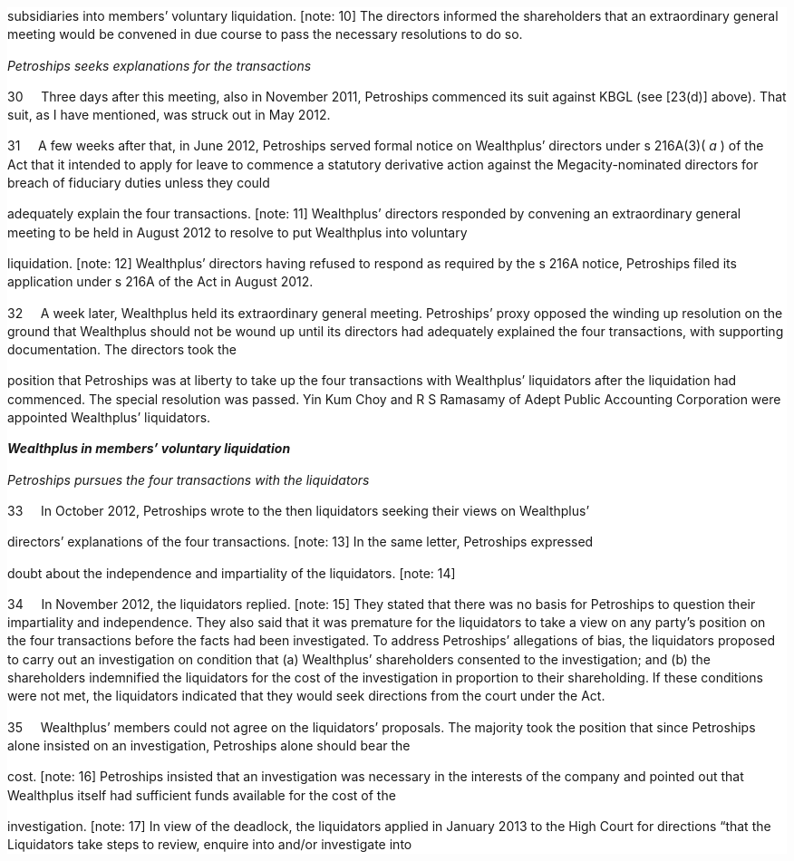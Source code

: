 subsidiaries into members’ voluntary liquidation. [note: 10] The directors informed the shareholders that an extraordinary general meeting would be convened in due course to pass the necessary resolutions to do so. 

_Petroships seeks explanations for the transactions_ 

30     Three days after this meeting, also in November 2011, Petroships commenced its suit against KBGL (see [23(d)] above). That suit, as I have mentioned, was struck out in May 2012. 

31     A few weeks after that, in June 2012, Petroships served formal notice on Wealthplus’ directors under s 216A(3)( _a_ ) of the Act that it intended to apply for leave to commence a statutory derivative action against the Megacity-nominated directors for breach of fiduciary duties unless they could 

adequately explain the four transactions. [note: 11] Wealthplus’ directors responded by convening an extraordinary general meeting to be held in August 2012 to resolve to put Wealthplus into voluntary 

liquidation. [note: 12] Wealthplus’ directors having refused to respond as required by the s 216A notice, Petroships filed its application under s 216A of the Act in August 2012. 

32     A week later, Wealthplus held its extraordinary general meeting. Petroships’ proxy opposed the winding up resolution on the ground that Wealthplus should not be wound up until its directors had adequately explained the four transactions, with supporting documentation. The directors took the 


position that Petroships was at liberty to take up the four transactions with Wealthplus’ liquidators after the liquidation had commenced. The special resolution was passed. Yin Kum Choy and R S Ramasamy of Adept Public Accounting Corporation were appointed Wealthplus’ liquidators. 

**_Wealthplus in members’ voluntary liquidation_** 

_Petroships pursues the four transactions with the liquidators_ 

33     In October 2012, Petroships wrote to the then liquidators seeking their views on Wealthplus’ 

directors’ explanations of the four transactions. [note: 13] In the same letter, Petroships expressed 

doubt about the independence and impartiality of the liquidators. [note: 14] 

34     In November 2012, the liquidators replied. [note: 15] They stated that there was no basis for Petroships to question their impartiality and independence. They also said that it was premature for the liquidators to take a view on any party’s position on the four transactions before the facts had been investigated. To address Petroships’ allegations of bias, the liquidators proposed to carry out an investigation on condition that (a) Wealthplus’ shareholders consented to the investigation; and (b) the shareholders indemnified the liquidators for the cost of the investigation in proportion to their shareholding. If these conditions were not met, the liquidators indicated that they would seek directions from the court under the Act. 

35     Wealthplus’ members could not agree on the liquidators’ proposals. The majority took the position that since Petroships alone insisted on an investigation, Petroships alone should bear the 

cost. [note: 16] Petroships insisted that an investigation was necessary in the interests of the company and pointed out that Wealthplus itself had sufficient funds available for the cost of the 

investigation. [note: 17] In view of the deadlock, the liquidators applied in January 2013 to the High Court for directions “that the Liquidators take steps to review, enquire into and/or investigate into 
